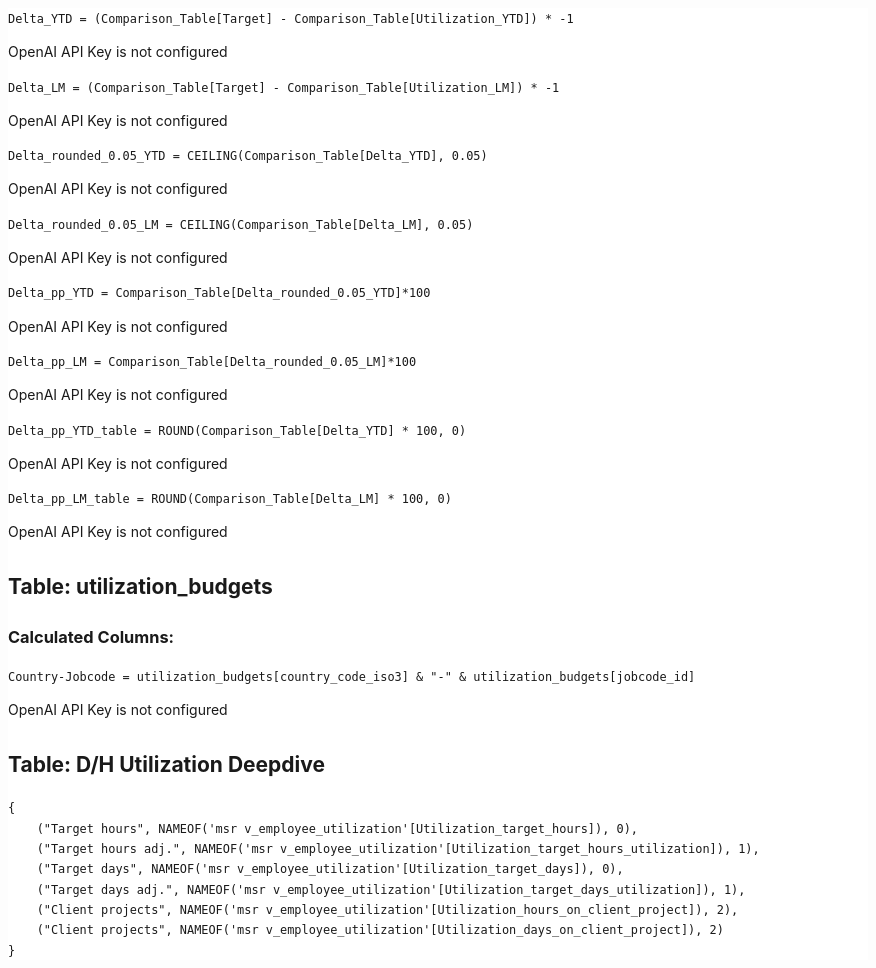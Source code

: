 ```dax
Delta_YTD = (Comparison_Table[Target] - Comparison_Table[Utilization_YTD]) * -1
```

OpenAI API Key is not configured

```dax
Delta_LM = (Comparison_Table[Target] - Comparison_Table[Utilization_LM]) * -1
```

OpenAI API Key is not configured

```dax
Delta_rounded_0.05_YTD = CEILING(Comparison_Table[Delta_YTD], 0.05)
```

OpenAI API Key is not configured

```dax
Delta_rounded_0.05_LM = CEILING(Comparison_Table[Delta_LM], 0.05)
```

OpenAI API Key is not configured

```dax
Delta_pp_YTD = Comparison_Table[Delta_rounded_0.05_YTD]*100
```

OpenAI API Key is not configured

```dax
Delta_pp_LM = Comparison_Table[Delta_rounded_0.05_LM]*100
```

OpenAI API Key is not configured

```dax
Delta_pp_YTD_table = ROUND(Comparison_Table[Delta_YTD] * 100, 0)
```

OpenAI API Key is not configured

```dax
Delta_pp_LM_table = ROUND(Comparison_Table[Delta_LM] * 100, 0)
```

OpenAI API Key is not configured
## Table: utilization_budgets

### Calculated Columns:


```dax
Country-Jobcode = utilization_budgets[country_code_iso3] & "-" & utilization_budgets[jobcode_id]
```

OpenAI API Key is not configured
## Table: D/H Utilization Deepdive


```dax
{
    ("Target hours", NAMEOF('msr v_employee_utilization'[Utilization_target_hours]), 0),
    ("Target hours adj.", NAMEOF('msr v_employee_utilization'[Utilization_target_hours_utilization]), 1),
    ("Target days", NAMEOF('msr v_employee_utilization'[Utilization_target_days]), 0),
    ("Target days adj.", NAMEOF('msr v_employee_utilization'[Utilization_target_days_utilization]), 1),
    ("Client projects", NAMEOF('msr v_employee_utilization'[Utilization_hours_on_client_project]), 2),
    ("Client projects", NAMEOF('msr v_employee_utilization'[Utilization_days_on_client_project]), 2)
}
```
